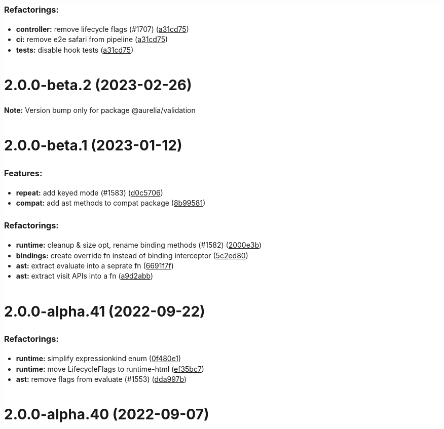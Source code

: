 ### Refactorings:

- **controller:** remove lifecycle flags (#1707) ([a31cd75](https://github.com/aurelia/aurelia/commit/a31cd75))
- **ci:** remove e2e safari from pipeline ([a31cd75](https://github.com/aurelia/aurelia/commit/a31cd75))
- **tests:** disable hook tests ([a31cd75](https://github.com/aurelia/aurelia/commit/a31cd75))

<a name="2.0.0-beta.2"></a>

# 2.0.0-beta.2 (2023-02-26)

**Note:** Version bump only for package @aurelia/validation

<a name="2.0.0-beta.1"></a>

# 2.0.0-beta.1 (2023-01-12)

### Features:

- **repeat:** add keyed mode (#1583) ([d0c5706](https://github.com/aurelia/aurelia/commit/d0c5706))
- **compat:** add ast methods to compat package ([8b99581](https://github.com/aurelia/aurelia/commit/8b99581))

### Refactorings:

- **runtime:** cleanup & size opt, rename binding methods (#1582) ([2000e3b](https://github.com/aurelia/aurelia/commit/2000e3b))
- **bindings:** create override fn instead of binding interceptor ([5c2ed80](https://github.com/aurelia/aurelia/commit/5c2ed80))
- **ast:** extract evaluate into a seprate fn ([6691f7f](https://github.com/aurelia/aurelia/commit/6691f7f))
- **ast:** extract visit APIs into a fn ([a9d2abb](https://github.com/aurelia/aurelia/commit/a9d2abb))

<a name="2.0.0-alpha.41"></a>

# 2.0.0-alpha.41 (2022-09-22)

### Refactorings:

- **runtime:** simplify expressionkind enum ([0f480e1](https://github.com/aurelia/aurelia/commit/0f480e1))
- **runtime:** move LifecycleFlags to runtime-html ([ef35bc7](https://github.com/aurelia/aurelia/commit/ef35bc7))
- **ast:** remove flags from evaluate (#1553) ([dda997b](https://github.com/aurelia/aurelia/commit/dda997b))

<a name="2.0.0-alpha.40"></a>

# 2.0.0-alpha.40 (2022-09-07)
